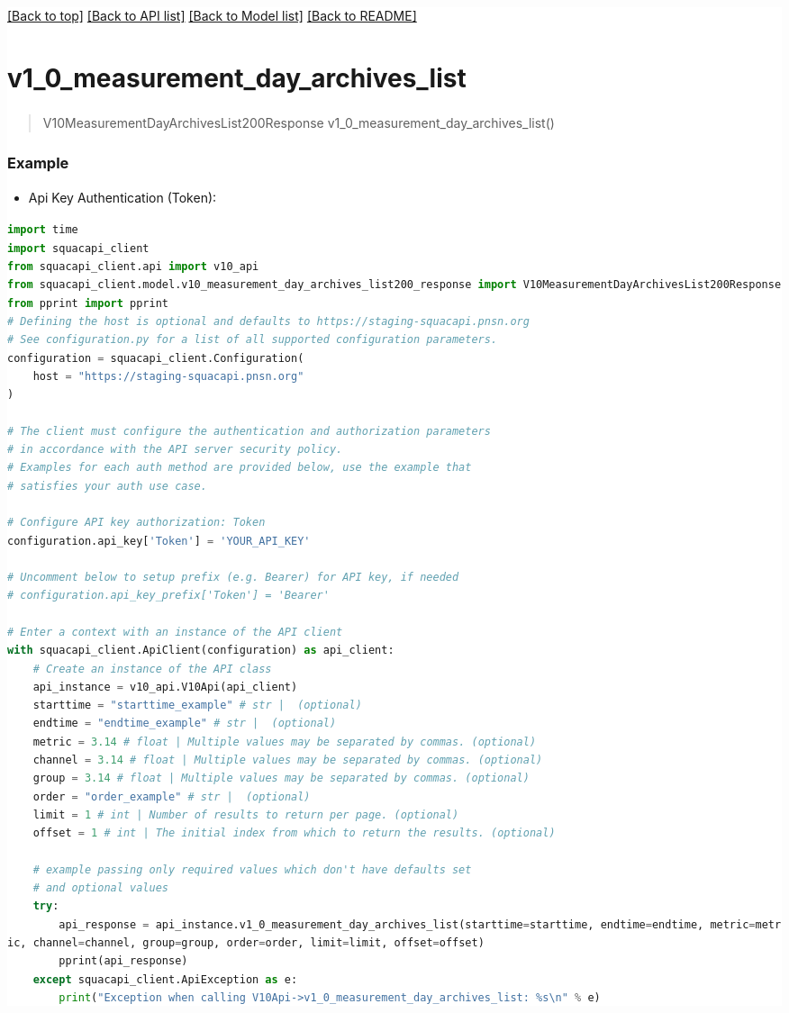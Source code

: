 [[Back to top]](#) [[Back to API list]](../README.md#documentation-for-api-endpoints) [[Back to Model list]](../README.md#documentation-for-models) [[Back to README]](../README.md)

# **v1_0_measurement_day_archives_list**
> V10MeasurementDayArchivesList200Response v1_0_measurement_day_archives_list()



### Example

* Api Key Authentication (Token):

```python
import time
import squacapi_client
from squacapi_client.api import v10_api
from squacapi_client.model.v10_measurement_day_archives_list200_response import V10MeasurementDayArchivesList200Response
from pprint import pprint
# Defining the host is optional and defaults to https://staging-squacapi.pnsn.org
# See configuration.py for a list of all supported configuration parameters.
configuration = squacapi_client.Configuration(
    host = "https://staging-squacapi.pnsn.org"
)

# The client must configure the authentication and authorization parameters
# in accordance with the API server security policy.
# Examples for each auth method are provided below, use the example that
# satisfies your auth use case.

# Configure API key authorization: Token
configuration.api_key['Token'] = 'YOUR_API_KEY'

# Uncomment below to setup prefix (e.g. Bearer) for API key, if needed
# configuration.api_key_prefix['Token'] = 'Bearer'

# Enter a context with an instance of the API client
with squacapi_client.ApiClient(configuration) as api_client:
    # Create an instance of the API class
    api_instance = v10_api.V10Api(api_client)
    starttime = "starttime_example" # str |  (optional)
    endtime = "endtime_example" # str |  (optional)
    metric = 3.14 # float | Multiple values may be separated by commas. (optional)
    channel = 3.14 # float | Multiple values may be separated by commas. (optional)
    group = 3.14 # float | Multiple values may be separated by commas. (optional)
    order = "order_example" # str |  (optional)
    limit = 1 # int | Number of results to return per page. (optional)
    offset = 1 # int | The initial index from which to return the results. (optional)

    # example passing only required values which don't have defaults set
    # and optional values
    try:
        api_response = api_instance.v1_0_measurement_day_archives_list(starttime=starttime, endtime=endtime, metric=metric, channel=channel, group=group, order=order, limit=limit, offset=offset)
        pprint(api_response)
    except squacapi_client.ApiException as e:
        print("Exception when calling V10Api->v1_0_measurement_day_archives_list: %s\n" % e)
```

